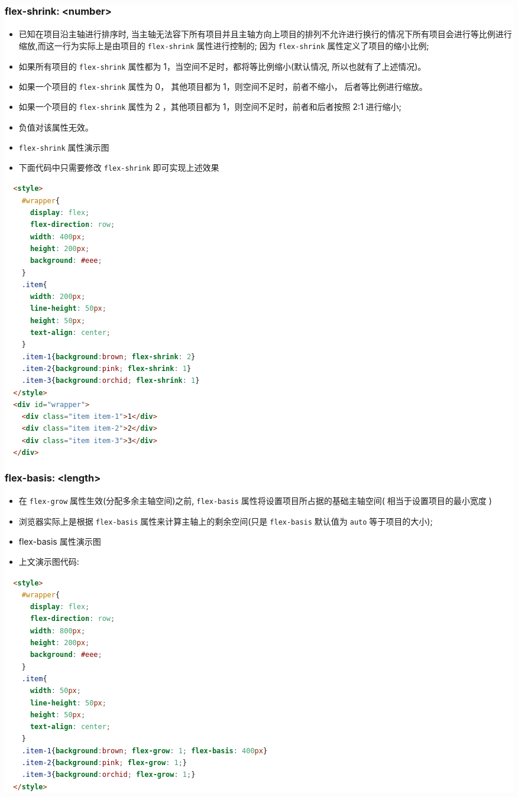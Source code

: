 ### flex-shrink: \<number\>

- 已知在项目沿主轴进行排序时, 当主轴无法容下所有项目并且主轴方向上项目的排列不允许进行换行的情况下所有项目会进行等比例进行缩放,而这一行为实际上是由项目的 `flex-shrink` 属性进行控制的; 因为 `flex-shrink` 属性定义了项目的缩小比例;
- 如果所有项目的 `flex-shrink` 属性都为 1，当空间不足时，都将等比例缩小(默认情况, 所以也就有了上述情况)。
- 如果一个项目的 `flex-shrink` 属性为 0， 其他项目都为 1，则空间不足时，前者不缩小， 后者等比例进行缩放。
- 如果一个项目的 `flex-shrink` 属性为 2 ，其他项目都为 1，则空间不足时，前者和后者按照 2:1 进行缩小;
- 负值对该属性无效。

- `flex-shrink` 属性演示图

- 下面代码中只需要修改 `flex-shrink` 即可实现上述效果

```html
  <style>
    #wrapper{
      display: flex;
      flex-direction: row;
      width: 400px;
      height: 200px;
      background: #eee;
    }
    .item{
      width: 200px;
      line-height: 50px;
      height: 50px;
      text-align: center;
    }
    .item-1{background:brown; flex-shrink: 2}
    .item-2{background:pink; flex-shrink: 1}
    .item-3{background:orchid; flex-shrink: 1}
  </style>
  <div id="wrapper">
    <div class="item item-1">1</div>
    <div class="item item-2">2</div>
    <div class="item item-3">3</div>
  </div>
```

### flex-basis: \<length\>

- 在 `flex-grow` 属性生效(分配多余主轴空间)之前, `flex-basis` 属性将设置项目所占据的基础主轴空间( 相当于设置项目的最小宽度 )
- 浏览器实际上是根据 `flex-basis` 属性来计算主轴上的剩余空间(只是 `flex-basis` 默认值为 `auto` 等于项目的大小);

- flex-basis 属性演示图

- 上文演示图代码:

```html
  <style>
    #wrapper{
      display: flex;
      flex-direction: row;
      width: 800px;
      height: 200px;
      background: #eee;
    }
    .item{
      width: 50px;
      line-height: 50px;
      height: 50px;
      text-align: center;
    }
    .item-1{background:brown; flex-grow: 1; flex-basis: 400px}
    .item-2{background:pink; flex-grow: 1;}
    .item-3{background:orchid; flex-grow: 1;}
  </style>
```